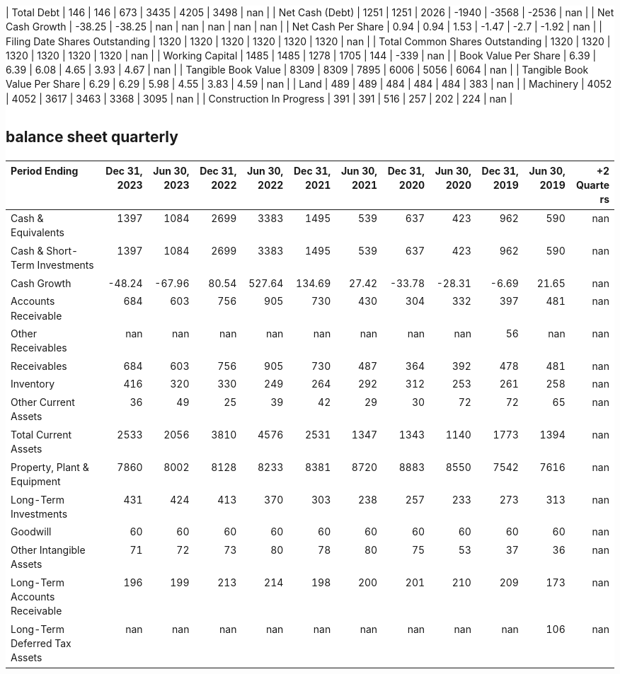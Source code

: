 | Total Debt                         |   146    |         146    |         673    |        3435    |        4205    |        3498    |           nan |
| Net Cash (Debt)                    |  1251    |        1251    |        2026    |       -1940    |       -3568    |       -2536    |           nan |
| Net Cash Growth                    |   -38.25 |         -38.25 |         nan    |         nan    |         nan    |         nan    |           nan |
| Net Cash Per Share                 |     0.94 |           0.94 |           1.53 |          -1.47 |          -2.7  |          -1.92 |           nan |
| Filing Date Shares Outstanding     |  1320    |        1320    |        1320    |        1320    |        1320    |        1320    |           nan |
| Total Common Shares Outstanding    |  1320    |        1320    |        1320    |        1320    |        1320    |        1320    |           nan |
| Working Capital                    |  1485    |        1485    |        1278    |        1705    |         144    |        -339    |           nan |
| Book Value Per Share               |     6.39 |           6.39 |           6.08 |           4.65 |           3.93 |           4.67 |           nan |
| Tangible Book Value                |  8309    |        8309    |        7895    |        6006    |        5056    |        6064    |           nan |
| Tangible Book Value Per Share      |     6.29 |           6.29 |           5.98 |           4.55 |           3.83 |           4.59 |           nan |
| Land                               |   489    |         489    |         484    |         484    |         484    |         383    |           nan |
| Machinery                          |  4052    |        4052    |        3617    |        3463    |        3368    |        3095    |           nan |
| Construction In Progress           |   391    |         391    |         516    |         257    |         202    |         224    |           nan |

## balance sheet quarterly
| Period Ending                      |   Dec 31, 2023 |   Jun 30, 2023 |   Dec 31, 2022 |   Jun 30, 2022 |   Dec 31, 2021 |   Jun 30, 2021 |   Dec 31, 2020 |   Jun 30, 2020 |   Dec 31, 2019 |   Jun 30, 2019 |   +2 Quarters |
|:-----------------------------------|---------------:|---------------:|---------------:|---------------:|---------------:|---------------:|---------------:|---------------:|---------------:|---------------:|--------------:|
| Cash & Equivalents                 |        1397    |        1084    |        2699    |        3383    |        1495    |         539    |         637    |         423    |         962    |         590    |           nan |
| Cash & Short-Term Investments      |        1397    |        1084    |        2699    |        3383    |        1495    |         539    |         637    |         423    |         962    |         590    |           nan |
| Cash Growth                        |         -48.24 |         -67.96 |          80.54 |         527.64 |         134.69 |          27.42 |         -33.78 |         -28.31 |          -6.69 |          21.65 |           nan |
| Accounts Receivable                |         684    |         603    |         756    |         905    |         730    |         430    |         304    |         332    |         397    |         481    |           nan |
| Other Receivables                  |         nan    |         nan    |         nan    |         nan    |         nan    |         nan    |         nan    |         nan    |          56    |         nan    |           nan |
| Receivables                        |         684    |         603    |         756    |         905    |         730    |         487    |         364    |         392    |         478    |         481    |           nan |
| Inventory                          |         416    |         320    |         330    |         249    |         264    |         292    |         312    |         253    |         261    |         258    |           nan |
| Other Current Assets               |          36    |          49    |          25    |          39    |          42    |          29    |          30    |          72    |          72    |          65    |           nan |
| Total Current Assets               |        2533    |        2056    |        3810    |        4576    |        2531    |        1347    |        1343    |        1140    |        1773    |        1394    |           nan |
| Property, Plant & Equipment        |        7860    |        8002    |        8128    |        8233    |        8381    |        8720    |        8883    |        8550    |        7542    |        7616    |           nan |
| Long-Term Investments              |         431    |         424    |         413    |         370    |         303    |         238    |         257    |         233    |         273    |         313    |           nan |
| Goodwill                           |          60    |          60    |          60    |          60    |          60    |          60    |          60    |          60    |          60    |          60    |           nan |
| Other Intangible Assets            |          71    |          72    |          73    |          80    |          78    |          80    |          75    |          53    |          37    |          36    |           nan |
| Long-Term Accounts Receivable      |         196    |         199    |         213    |         214    |         198    |         200    |         201    |         210    |         209    |         173    |           nan |
| Long-Term Deferred Tax Assets      |         nan    |         nan    |         nan    |         nan    |         nan    |         nan    |         nan    |         nan    |         nan    |         106    |           nan |